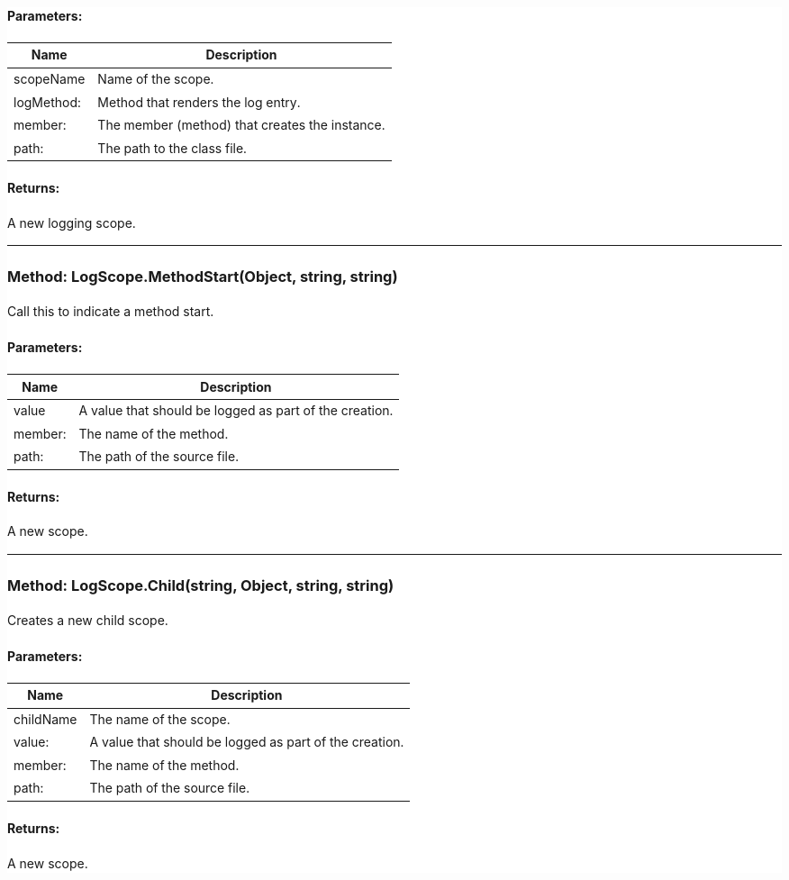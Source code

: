 #### Parameters:
|Name | Description |
|-----|------|
|scopeName|Name of the scope.|
|logMethod: |Method that renders the log entry.|
|member: |The member (method) that creates the instance.|
|path: |The path to the class file.|

#### Returns:
A new logging scope.



---
### Method: LogScope.MethodStart(Object, string, string)

 Call this to indicate a method start. 

#### Parameters:
|Name | Description |
|-----|------|
|value|A value that should be logged as part of the creation.|
|member: |The name of the method.|
|path: |The path of the source file.|

#### Returns:
A new scope.



---
### Method: LogScope.Child(string, Object, string, string)

 Creates a new child scope. 

#### Parameters:
|Name | Description |
|-----|------|
|childName| The name of the scope. |
|value: |A value that should be logged as part of the creation.|
|member: |The name of the method.|
|path: |The path of the source file.|

#### Returns:
A new scope.

